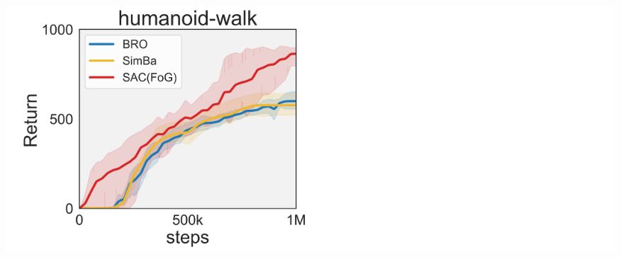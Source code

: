   <img src="https://github.com/nothingbutbut/ICML-structure/blob/main/humanoid-walk-performance.png" alt="humanoid-walk" style="width:48%; float:left; margin-left:2%;">
</p>
<p style="clear:both;">